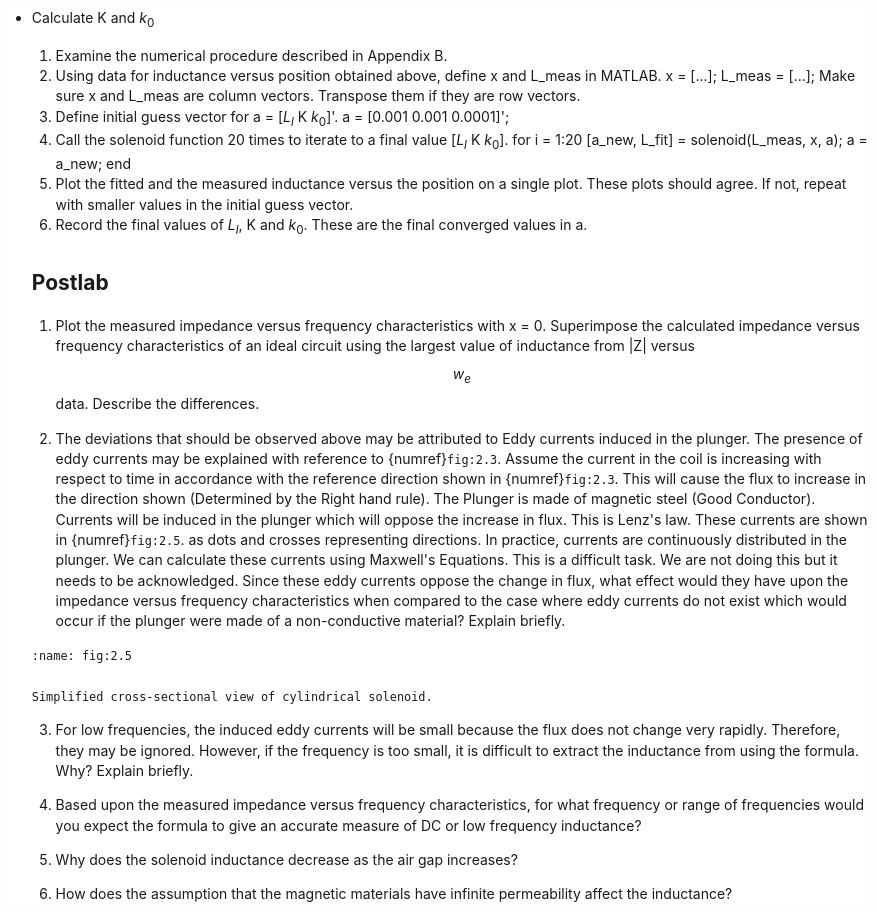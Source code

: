 - Calculate K and $k_0$
    1. Examine the numerical procedure described in Appendix B.
    2. Using data for inductance versus position obtained above, define x and L_meas in MATLAB.
        x = [...]; L_meas = [...];
        Make sure x and L_meas are column vectors. Transpose them if they are row vectors.
    3. Define initial guess vector for a = [$L_l$ K $k_0$]'.
        a = [0.001 0.001 0.0001]';
    4. Call the solenoid function 20 times to iterate to a final value [$L_l$ K $k_0$].
        for i = 1:20
            [a_new, L_fit] = solenoid(L_meas, x, a);
            a = a_new;
        end
    5. Plot the fitted and the measured inductance versus the position on a single plot. These plots should agree. If not, repeat with smaller values in the initial guess vector.
    6. Record the final values of $L_l$, K and $k_0$. These are the final converged values in a.


    ## Postlab
    
    1. Plot the measured impedance versus frequency characteristics with x = 0. Superimpose the calculated impedance versus frequency characteristics of an ideal circuit using the largest value of inductance from |Z| versus $$w_e$$ data. Describe the differences.

    2. The deviations that should be observed above may be attributed to Eddy currents induced in the plunger. The presence of eddy currents may be explained with reference to {numref}`fig:2.3`. Assume the current in the coil is increasing with respect to time in accordance with the reference direction shown in {numref}`fig:2.3`. This will cause the flux to increase in the direction shown (Determined by the Right hand rule). The Plunger is made of magnetic steel (Good Conductor). Currents will be induced in the plunger which will oppose the increase in flux. This is Lenz's law. These currents are shown in {numref}`fig:2.5`. as dots and crosses representing directions. In practice, currents are continuously distributed in the plunger. We can calculate these currents using Maxwell's Equations. This is a difficult task. We are not doing this but it needs to be acknowledged. Since these eddy currents oppose the change in flux, what effect would they have upon the impedance versus frequency characteristics when compared to the case where eddy currents do not exist which would occur if the plunger were made of a non-conductive material? Explain briefly.

    ```{figure} ./figures/lab_2/fig4.pdf
    :name: fig:2.5

    Simplified cross-sectional view of cylindrical solenoid.
    ```

    3. For low frequencies, the induced eddy currents will be small because the flux does not change very rapidly. Therefore, they may be ignored. However, if the frequency is too small, it is difficult to extract the inductance from using the formula. Why? Explain briefly.

    4. Based upon the measured impedance versus frequency characteristics, for what frequency or range of frequencies would you expect the formula to give an accurate measure of DC or low frequency inductance?

    5. Why does the solenoid inductance decrease as the air gap increases?

    6. How does the assumption that the magnetic materials have infinite permeability affect the inductance?
